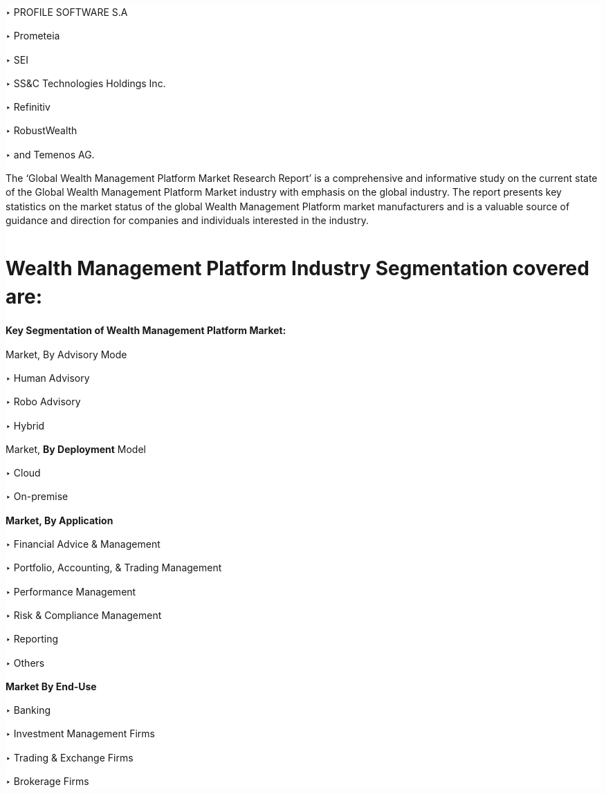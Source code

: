 ‣ PROFILE SOFTWARE S.A

‣ Prometeia

‣ SEI

‣ SS&C Technologies Holdings Inc.

‣ Refinitiv

‣ RobustWealth

‣ and Temenos AG.

The ‘Global Wealth Management Platform Market Research Report’ is a comprehensive and informative study on the current state of the Global Wealth Management Platform Market industry with emphasis on the global industry. The report presents key statistics on the market status of the global Wealth Management Platform market manufacturers and is a valuable source of guidance and direction for companies and individuals interested in the industry.

# <strong>Wealth Management Platform Industry Segmentation covered are:</strong>

<strong>Key Segmentation of Wealth Management Platform Market:</strong> 


Market, By Advisory Mode

‣ Human Advisory

‣ Robo Advisory

‣ Hybrid

Market, <Strong>By Deployment</Strong> Model

‣ Cloud

‣ On-premise

<Strong>Market, By Application</Strong>

‣ Financial Advice & Management

‣ Portfolio, Accounting, & Trading Management

‣ Performance Management

‣ Risk & Compliance Management

‣ Reporting

‣ Others

<Strong>Market By End-Use</Strong>

‣ Banking

‣ Investment Management Firms

‣ Trading & Exchange Firms

‣ Brokerage Firms
